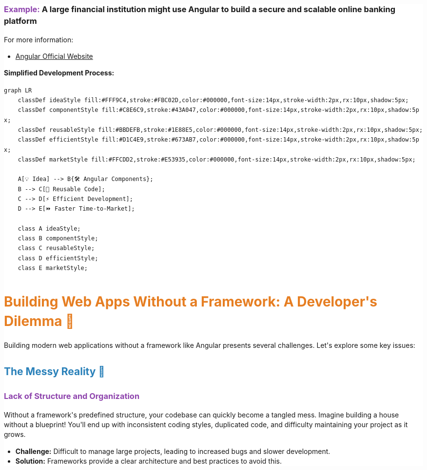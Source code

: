 ### <span style="color:#8e44ad">Example:</span> A large financial institution might use Angular to build a secure and scalable online banking platform

For more information:

- [Angular Official Website](https://angular.io/)

**Simplified Development Process:**

```mermaid
graph LR
    classDef ideaStyle fill:#FFF9C4,stroke:#FBC02D,color:#000000,font-size:14px,stroke-width:2px,rx:10px,shadow:5px;
    classDef componentStyle fill:#C8E6C9,stroke:#43A047,color:#000000,font-size:14px,stroke-width:2px,rx:10px,shadow:5px;
    classDef reusableStyle fill:#BBDEFB,stroke:#1E88E5,color:#000000,font-size:14px,stroke-width:2px,rx:10px,shadow:5px;
    classDef efficientStyle fill:#D1C4E9,stroke:#673AB7,color:#000000,font-size:14px,stroke-width:2px,rx:10px,shadow:5px;
    classDef marketStyle fill:#FFCDD2,stroke:#E53935,color:#000000,font-size:14px,stroke-width:2px,rx:10px,shadow:5px;

    A[💡 Idea] --> B{🛠️ Angular Components};
    B --> C[🔄 Reusable Code];
    C --> D[⚡ Efficient Development];
    D --> E[⏩ Faster Time-to-Market];

    class A ideaStyle;
    class B componentStyle;
    class C reusableStyle;
    class D efficientStyle;
    class E marketStyle;

```

# <span style="color:#e67e22">Building Web Apps Without a Framework: A Developer's Dilemma 🤔</span>

Building modern web applications without a framework like Angular presents several challenges. Let's explore some key issues:

## <span style="color:#2980b9">The Messy Reality 🧹</span>

### <span style="color:#8e44ad">Lack of Structure and Organization</span>

Without a framework's predefined structure, your codebase can quickly become a tangled mess. Imagine building a house without a blueprint! You'll end up with inconsistent coding styles, duplicated code, and difficulty maintaining your project as it grows.

- **Challenge:** Difficult to manage large projects, leading to increased bugs and slower development.
- **Solution:** Frameworks provide a clear architecture and best practices to avoid this.
